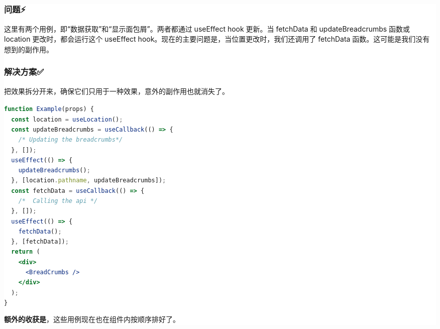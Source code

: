 ### 问题⚡

这里有两个用例，即“数据获取”和“显示面包屑”。两者都通过 useEffect hook 更新。当 fetchData 和 updateBreadcrumbs 函数或 location 更改时，都会运行这个 useEffect hook。现在的主要问题是，当位置更改时，我们还调用了 fetchData 函数。这可能是我们没有想到的副作用。

### 解决方案✅

把效果拆分开来，确保它们只用于一种效果，意外的副作用也就消失了。

```jsx
function Example(props) {
  const location = useLocation();
  const updateBreadcrumbs = useCallback(() => {
    /* Updating the breadcrumbs*/
  }, []);
  useEffect(() => {
    updateBreadcrumbs();
  }, [location.pathname, updateBreadcrumbs]);
  const fetchData = useCallback(() => {
    /*  Calling the api */
  }, []);
  useEffect(() => {
    fetchData();
  }, [fetchData]);
  return (
    <div>
      <BreadCrumbs />
    </div>
  );
}
```

**额外的收获是**，这些用例现在也在组件内按顺序排好了。
